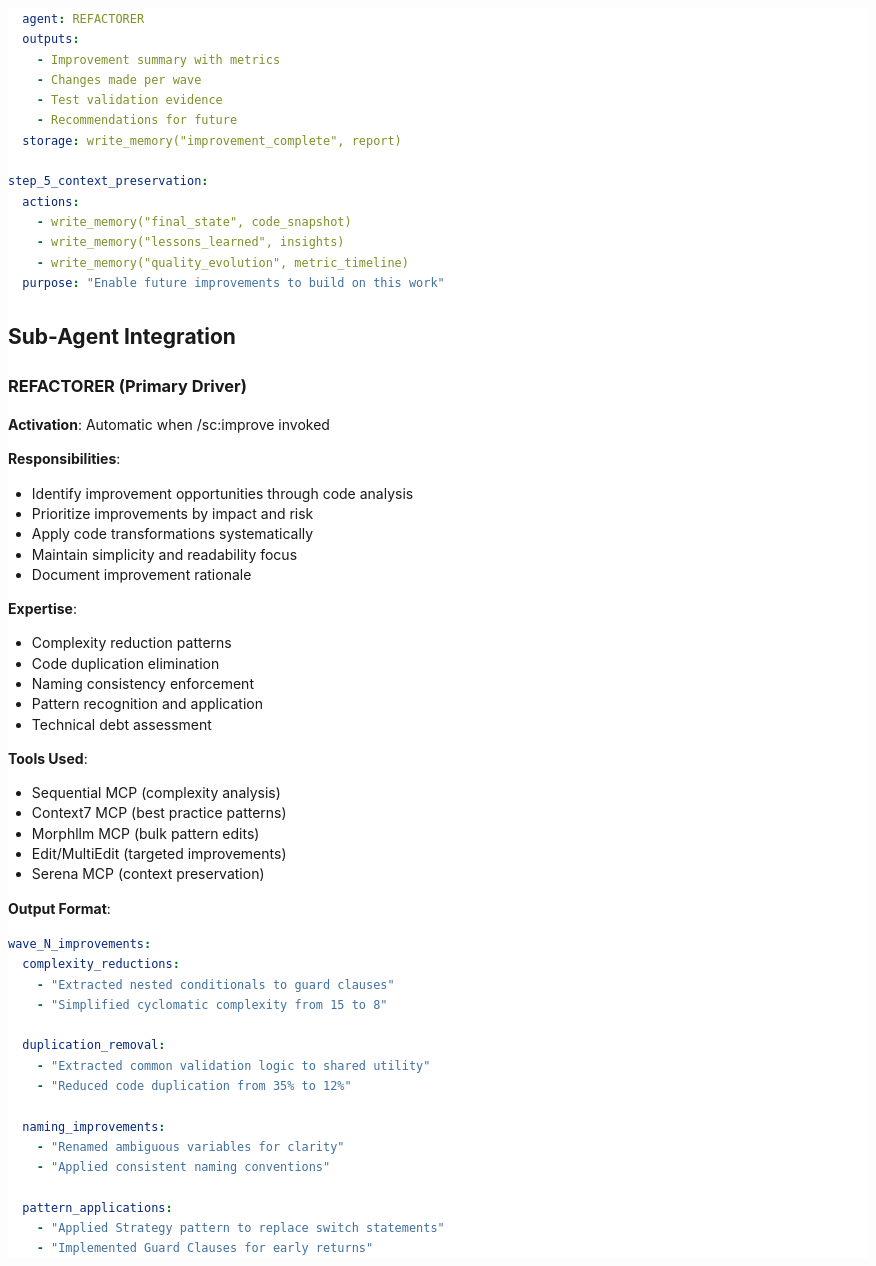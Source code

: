 ```yaml
  agent: REFACTORER
  outputs:
    - Improvement summary with metrics
    - Changes made per wave
    - Test validation evidence
    - Recommendations for future
  storage: write_memory("improvement_complete", report)

step_5_context_preservation:
  actions:
    - write_memory("final_state", code_snapshot)
    - write_memory("lessons_learned", insights)
    - write_memory("quality_evolution", metric_timeline)
  purpose: "Enable future improvements to build on this work"
```

## Sub-Agent Integration

### REFACTORER (Primary Driver)
**Activation**: Automatic when /sc:improve invoked

**Responsibilities**:
- Identify improvement opportunities through code analysis
- Prioritize improvements by impact and risk
- Apply code transformations systematically
- Maintain simplicity and readability focus
- Document improvement rationale

**Expertise**:
- Complexity reduction patterns
- Code duplication elimination
- Naming consistency enforcement
- Pattern recognition and application
- Technical debt assessment

**Tools Used**:
- Sequential MCP (complexity analysis)
- Context7 MCP (best practice patterns)
- Morphllm MCP (bulk pattern edits)
- Edit/MultiEdit (targeted improvements)
- Serena MCP (context preservation)

**Output Format**:
```yaml
wave_N_improvements:
  complexity_reductions:
    - "Extracted nested conditionals to guard clauses"
    - "Simplified cyclomatic complexity from 15 to 8"

  duplication_removal:
    - "Extracted common validation logic to shared utility"
    - "Reduced code duplication from 35% to 12%"

  naming_improvements:
    - "Renamed ambiguous variables for clarity"
    - "Applied consistent naming conventions"

  pattern_applications:
    - "Applied Strategy pattern to replace switch statements"
    - "Implemented Guard Clauses for early returns"
```
